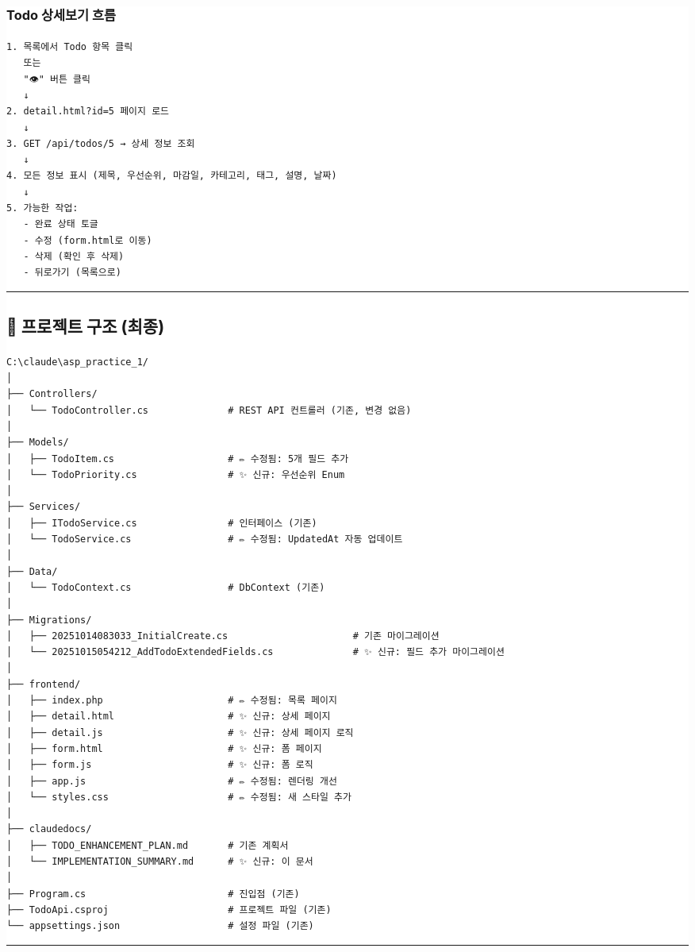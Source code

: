 ### Todo 상세보기 흐름
```
1. 목록에서 Todo 항목 클릭
   또는
   "👁️" 버튼 클릭
   ↓
2. detail.html?id=5 페이지 로드
   ↓
3. GET /api/todos/5 → 상세 정보 조회
   ↓
4. 모든 정보 표시 (제목, 우선순위, 마감일, 카테고리, 태그, 설명, 날짜)
   ↓
5. 가능한 작업:
   - 완료 상태 토글
   - 수정 (form.html로 이동)
   - 삭제 (확인 후 삭제)
   - 뒤로가기 (목록으로)
```

---

## 📁 프로젝트 구조 (최종)

```
C:\claude\asp_practice_1/
│
├── Controllers/
│   └── TodoController.cs              # REST API 컨트롤러 (기존, 변경 없음)
│
├── Models/
│   ├── TodoItem.cs                    # ✏️ 수정됨: 5개 필드 추가
│   └── TodoPriority.cs                # ✨ 신규: 우선순위 Enum
│
├── Services/
│   ├── ITodoService.cs                # 인터페이스 (기존)
│   └── TodoService.cs                 # ✏️ 수정됨: UpdatedAt 자동 업데이트
│
├── Data/
│   └── TodoContext.cs                 # DbContext (기존)
│
├── Migrations/
│   ├── 20251014083033_InitialCreate.cs                      # 기존 마이그레이션
│   └── 20251015054212_AddTodoExtendedFields.cs              # ✨ 신규: 필드 추가 마이그레이션
│
├── frontend/
│   ├── index.php                      # ✏️ 수정됨: 목록 페이지
│   ├── detail.html                    # ✨ 신규: 상세 페이지
│   ├── detail.js                      # ✨ 신규: 상세 페이지 로직
│   ├── form.html                      # ✨ 신규: 폼 페이지
│   ├── form.js                        # ✨ 신규: 폼 로직
│   ├── app.js                         # ✏️ 수정됨: 렌더링 개선
│   └── styles.css                     # ✏️ 수정됨: 새 스타일 추가
│
├── claudedocs/
│   ├── TODO_ENHANCEMENT_PLAN.md       # 기존 계획서
│   └── IMPLEMENTATION_SUMMARY.md      # ✨ 신규: 이 문서
│
├── Program.cs                         # 진입점 (기존)
├── TodoApi.csproj                     # 프로젝트 파일 (기존)
└── appsettings.json                   # 설정 파일 (기존)
```

---